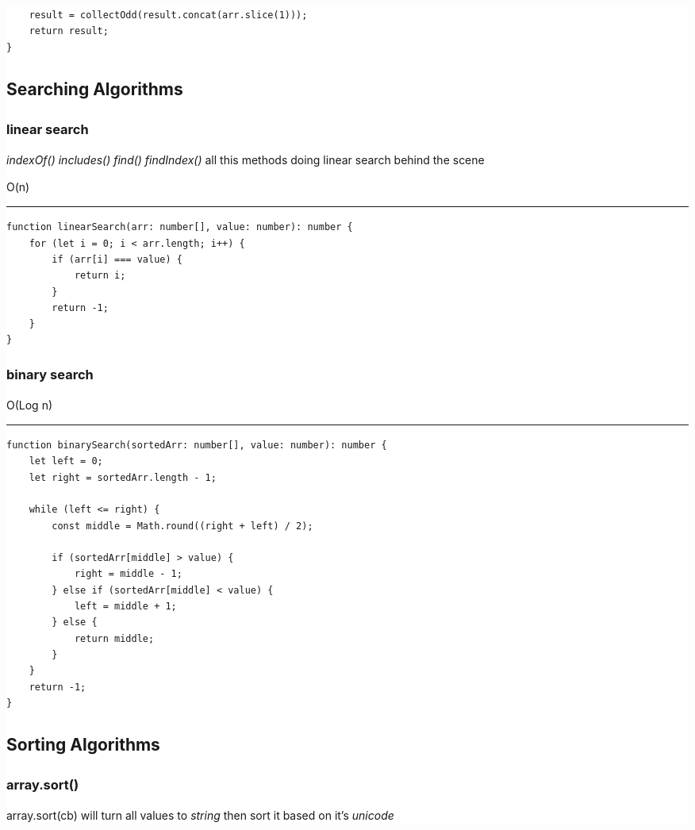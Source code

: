         result = collectOdd(result.concat(arr.slice(1)));
        return result;
    }

Searching Algorithms
--------------------

### linear search

*indexOf() includes() find() findIndex()* all this methods doing linear search behind the scene

O(n)

------------------------------------------------------------------------

    function linearSearch(arr: number[], value: number): number {
        for (let i = 0; i < arr.length; i++) {
            if (arr[i] === value) {
                return i;
            }
            return -1;
        }
    }

### binary search

O(Log n)

------------------------------------------------------------------------

    function binarySearch(sortedArr: number[], value: number): number {
        let left = 0;
        let right = sortedArr.length - 1;

        while (left <= right) {
            const middle = Math.round((right + left) / 2);

            if (sortedArr[middle] > value) {
                right = middle - 1;
            } else if (sortedArr[middle] < value) {
                left = middle + 1;
            } else {
                return middle;
            }
        }
        return -1;
    }

Sorting Algorithms
------------------

### array.sort()

array.sort(cb) will turn all values to *string* then sort it based on it’s *unicode*
